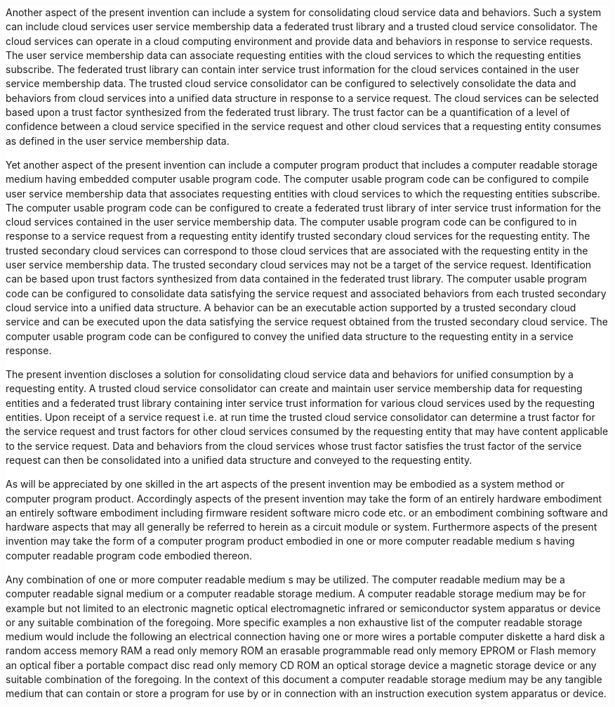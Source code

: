 Another aspect of the present invention can include a system for consolidating cloud service data and behaviors. Such a system can include cloud services user service membership data a federated trust library and a trusted cloud service consolidator. The cloud services can operate in a cloud computing environment and provide data and behaviors in response to service requests. The user service membership data can associate requesting entities with the cloud services to which the requesting entities subscribe. The federated trust library can contain inter service trust information for the cloud services contained in the user service membership data. The trusted cloud service consolidator can be configured to selectively consolidate the data and behaviors from cloud services into a unified data structure in response to a service request. The cloud services can be selected based upon a trust factor synthesized from the federated trust library. The trust factor can be a quantification of a level of confidence between a cloud service specified in the service request and other cloud services that a requesting entity consumes as defined in the user service membership data.

Yet another aspect of the present invention can include a computer program product that includes a computer readable storage medium having embedded computer usable program code. The computer usable program code can be configured to compile user service membership data that associates requesting entities with cloud services to which the requesting entities subscribe. The computer usable program code can be configured to create a federated trust library of inter service trust information for the cloud services contained in the user service membership data. The computer usable program code can be configured to in response to a service request from a requesting entity identify trusted secondary cloud services for the requesting entity. The trusted secondary cloud services can correspond to those cloud services that are associated with the requesting entity in the user service membership data. The trusted secondary cloud services may not be a target of the service request. Identification can be based upon trust factors synthesized from data contained in the federated trust library. The computer usable program code can be configured to consolidate data satisfying the service request and associated behaviors from each trusted secondary cloud service into a unified data structure. A behavior can be an executable action supported by a trusted secondary cloud service and can be executed upon the data satisfying the service request obtained from the trusted secondary cloud service. The computer usable program code can be configured to convey the unified data structure to the requesting entity in a service response.

The present invention discloses a solution for consolidating cloud service data and behaviors for unified consumption by a requesting entity. A trusted cloud service consolidator can create and maintain user service membership data for requesting entities and a federated trust library containing inter service trust information for various cloud services used by the requesting entities. Upon receipt of a service request i.e. at run time the trusted cloud service consolidator can determine a trust factor for the service request and trust factors for other cloud services consumed by the requesting entity that may have content applicable to the service request. Data and behaviors from the cloud services whose trust factor satisfies the trust factor of the service request can then be consolidated into a unified data structure and conveyed to the requesting entity.

As will be appreciated by one skilled in the art aspects of the present invention may be embodied as a system method or computer program product. Accordingly aspects of the present invention may take the form of an entirely hardware embodiment an entirely software embodiment including firmware resident software micro code etc. or an embodiment combining software and hardware aspects that may all generally be referred to herein as a circuit module or system. Furthermore aspects of the present invention may take the form of a computer program product embodied in one or more computer readable medium s having computer readable program code embodied thereon.

Any combination of one or more computer readable medium s may be utilized. The computer readable medium may be a computer readable signal medium or a computer readable storage medium. A computer readable storage medium may be for example but not limited to an electronic magnetic optical electromagnetic infrared or semiconductor system apparatus or device or any suitable combination of the foregoing. More specific examples a non exhaustive list of the computer readable storage medium would include the following an electrical connection having one or more wires a portable computer diskette a hard disk a random access memory RAM a read only memory ROM an erasable programmable read only memory EPROM or Flash memory an optical fiber a portable compact disc read only memory CD ROM an optical storage device a magnetic storage device or any suitable combination of the foregoing. In the context of this document a computer readable storage medium may be any tangible medium that can contain or store a program for use by or in connection with an instruction execution system apparatus or device.
